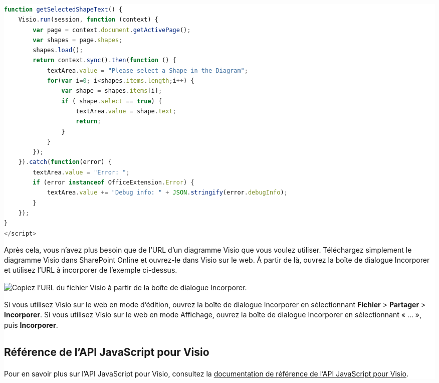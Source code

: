 ```js
function getSelectedShapeText() {
    Visio.run(session, function (context) {
        var page = context.document.getActivePage();
        var shapes = page.shapes;
        shapes.load();
        return context.sync().then(function () {
            textArea.value = "Please select a Shape in the Diagram";
            for(var i=0; i<shapes.items.length;i++) {
                var shape = shapes.items[i];
                if ( shape.select == true) {
                    textArea.value = shape.text;
                    return;
                }
            }
        });
    }).catch(function(error) {
        textArea.value = "Error: ";
        if (error instanceof OfficeExtension.Error) {
            textArea.value += "Debug info: " + JSON.stringify(error.debugInfo);
        }
    });
}
</script>
```

Après cela, vous n’avez plus besoin que de l’URL d’un diagramme Visio que vous voulez utiliser. Téléchargez simplement le diagramme Visio dans SharePoint Online et ouvrez-le dans Visio sur le web. À partir de là, ouvrez la boîte de dialogue Incorporer et utilisez l’URL à incorporer de l’exemple ci-dessus.

![Copiez l’URL du fichier Visio à partir de la boîte de dialogue Incorporer.](../images/Visio-embed-url.png)

Si vous utilisez Visio sur le web en mode d’édition, ouvrez la boîte de dialogue Incorporer en sélectionnant **Fichier** > **Partager** > **Incorporer**. Si vous utilisez Visio sur le web en mode Affichage, ouvrez la boîte de dialogue Incorporer en sélectionnant « ... », puis **Incorporer**.

## <a name="visio-javascript-api-reference"></a>Référence de l’API JavaScript pour Visio

Pour en savoir plus sur l’API JavaScript pour Visio, consultez la [documentation de référence de l’API JavaScript pour Visio](/javascript/api/visio).
